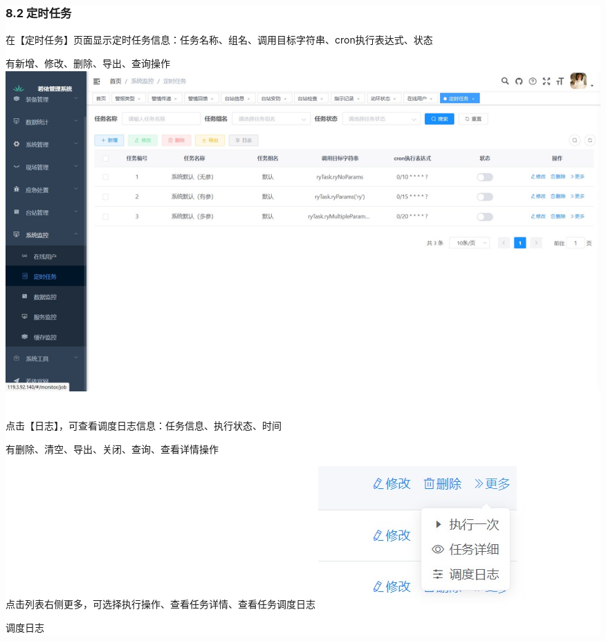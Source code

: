 ### 8.2 定时任务

在【定时任务】页面显示定时任务信息：任务名称、组名、调用目标字符串、cron执行表达式、状态

有新增、修改、删除、导出、查询操作
![在这里插入图片描述](./imgs/taskmonitor.jpg)
​

点击【日志】，可查看调度日志信息：任务信息、执行状态、时间

有删除、清空、导出、关闭、查询、查看详情操作

点击列表右侧更多，可选择执行操作、查看任务详情、查看任务调度日志
![在这里插入图片描述](./imgs/task1.jpg)

调度日志